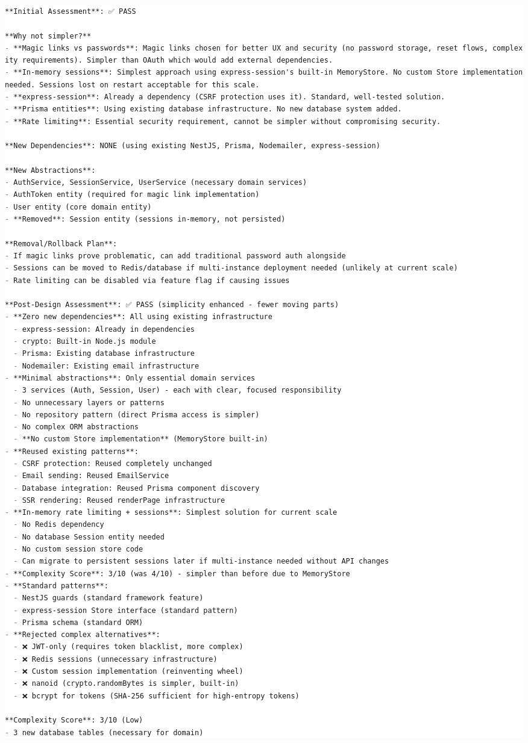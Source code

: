 ````markdown
**Initial Assessment**: ✅ PASS

**Why not simpler?**
- **Magic links vs passwords**: Magic links chosen for better UX and security (no password storage, reset flows, complexity requirements). Simpler than OAuth which would add external dependencies.
- **In-memory sessions**: Simplest approach using express-session's built-in MemoryStore. No custom Store implementation needed. Sessions lost on restart acceptable for this scale.
- **express-session**: Already a dependency (CSRF protection uses it). Standard, well-tested solution.
- **Prisma entities**: Using existing database infrastructure. No new database system added.
- **Rate limiting**: Essential security requirement, cannot be simpler without compromising security.

**New Dependencies**: NONE (using existing NestJS, Prisma, Nodemailer, express-session)

**New Abstractions**: 
- AuthService, SessionService, UserService (necessary domain services)
- AuthToken entity (required for magic link implementation)
- User entity (core domain entity)
- **Removed**: Session entity (sessions in-memory, not persisted)

**Removal/Rollback Plan**:
- If magic links prove problematic, can add traditional password auth alongside
- Sessions can be moved to Redis/database if multi-instance deployment needed (unlikely at current scale)
- Rate limiting can be disabled via feature flag if causing issues

**Post-Design Assessment**: ✅ PASS (simplicity enhanced - fewer moving parts)
- **Zero new dependencies**: All using existing infrastructure
  - express-session: Already in dependencies
  - crypto: Built-in Node.js module
  - Prisma: Existing database infrastructure
  - Nodemailer: Existing email infrastructure
- **Minimal abstractions**: Only essential domain services
  - 3 services (Auth, Session, User) - each with clear, focused responsibility
  - No unnecessary layers or patterns
  - No repository pattern (direct Prisma access is simpler)
  - No complex ORM abstractions
  - **No custom Store implementation** (MemoryStore built-in)
- **Reused existing patterns**:
  - CSRF protection: Reused completely unchanged
  - Email sending: Reused EmailService
  - Database integration: Reused Prisma component discovery
  - SSR rendering: Reused renderPage infrastructure
- **In-memory rate limiting + sessions**: Simplest solution for current scale
  - No Redis dependency
  - No database Session entity needed
  - No custom session store code
  - Can migrate to persistent sessions later if multi-instance needed without API changes
- **Complexity Score**: 3/10 (was 4/10) - simpler than before due to MemoryStore
- **Standard patterns**: 
  - NestJS guards (standard framework feature)
  - express-session Store interface (standard pattern)
  - Prisma schema (standard ORM)
- **Rejected complex alternatives**:
  - ❌ JWT-only (requires token blacklist, more complex)
  - ❌ Redis sessions (unnecessary infrastructure)
  - ❌ Custom session implementation (reinventing wheel)
  - ❌ nanoid (crypto.randomBytes is simpler, built-in)
  - ❌ bcrypt for tokens (SHA-256 sufficient for high-entropy tokens)

**Complexity Score**: 3/10 (Low)
- 3 new database tables (necessary for domain)
````